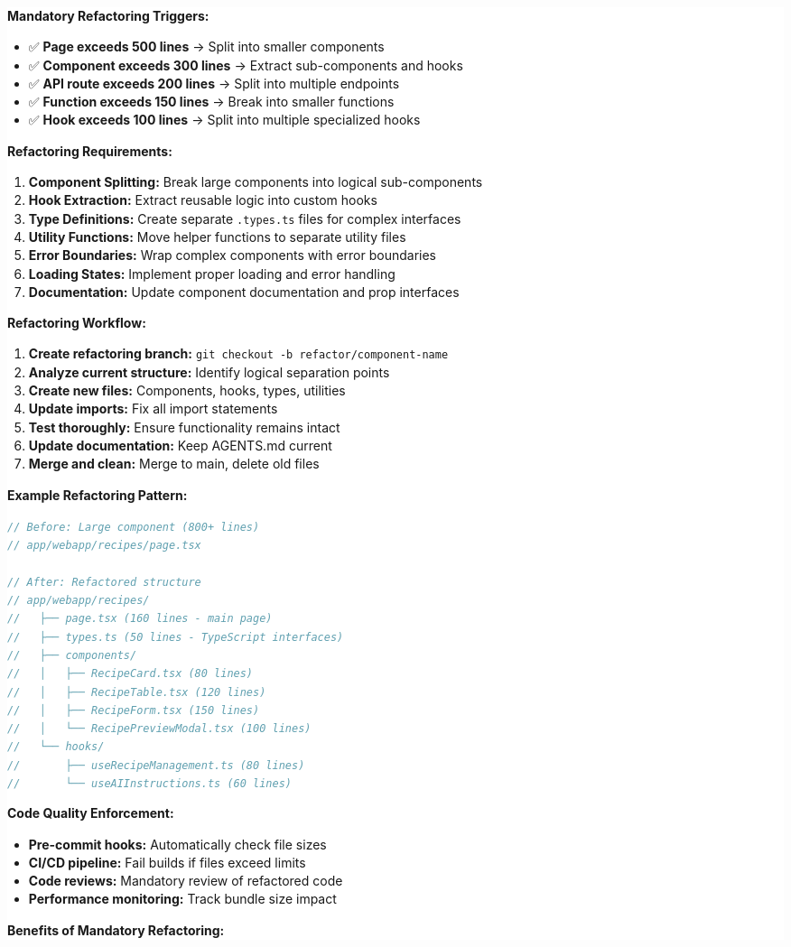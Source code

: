 **Mandatory Refactoring Triggers:**

- ✅ **Page exceeds 500 lines** → Split into smaller components
- ✅ **Component exceeds 300 lines** → Extract sub-components and hooks
- ✅ **API route exceeds 200 lines** → Split into multiple endpoints
- ✅ **Function exceeds 150 lines** → Break into smaller functions
- ✅ **Hook exceeds 100 lines** → Split into multiple specialized hooks

**Refactoring Requirements:**

1. **Component Splitting:** Break large components into logical sub-components
2. **Hook Extraction:** Extract reusable logic into custom hooks
3. **Type Definitions:** Create separate `.types.ts` files for complex interfaces
4. **Utility Functions:** Move helper functions to separate utility files
5. **Error Boundaries:** Wrap complex components with error boundaries
6. **Loading States:** Implement proper loading and error handling
7. **Documentation:** Update component documentation and prop interfaces

**Refactoring Workflow:**

1. **Create refactoring branch:** `git checkout -b refactor/component-name`
2. **Analyze current structure:** Identify logical separation points
3. **Create new files:** Components, hooks, types, utilities
4. **Update imports:** Fix all import statements
5. **Test thoroughly:** Ensure functionality remains intact
6. **Update documentation:** Keep AGENTS.md current
7. **Merge and clean:** Merge to main, delete old files

**Example Refactoring Pattern:**

```typescript
// Before: Large component (800+ lines)
// app/webapp/recipes/page.tsx

// After: Refactored structure
// app/webapp/recipes/
//   ├── page.tsx (160 lines - main page)
//   ├── types.ts (50 lines - TypeScript interfaces)
//   ├── components/
//   │   ├── RecipeCard.tsx (80 lines)
//   │   ├── RecipeTable.tsx (120 lines)
//   │   ├── RecipeForm.tsx (150 lines)
//   │   └── RecipePreviewModal.tsx (100 lines)
//   └── hooks/
//       ├── useRecipeManagement.ts (80 lines)
//       └── useAIInstructions.ts (60 lines)
```

**Code Quality Enforcement:**

- **Pre-commit hooks:** Automatically check file sizes
- **CI/CD pipeline:** Fail builds if files exceed limits
- **Code reviews:** Mandatory review of refactored code
- **Performance monitoring:** Track bundle size impact

**Benefits of Mandatory Refactoring:**
